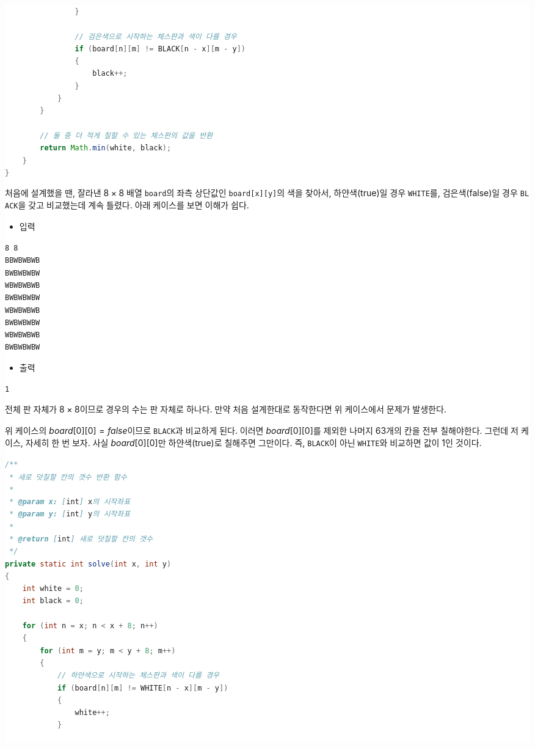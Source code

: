 ``` java
				}
				
				// 검은색으로 시작하는 체스판과 색이 다를 경우
				if (board[n][m] != BLACK[n - x][m - y])
				{
					black++;
				}
			}
		}
		
		// 둘 중 더 적게 칠할 수 있는 체스판의 값을 반환
		return Math.min(white, black);
	}
}
```

처음에 설계했을 땐, 잘라낸 $8 \times 8$ 배열 `board`의 좌측 상단값인 `board[x][y]`의 색을 찾아서, 하얀색(true)일 경우 `WHITE`를, 검은색(false)일 경우 `BLACK`을 갖고 비교했는데 계속 틀렸다. 아래 케이스를 보면 이해가 쉽다.

+ 입력

``` tc
8 8
BBWBWBWB
BWBWBWBW
WBWBWBWB
BWBWBWBW
WBWBWBWB
BWBWBWBW
WBWBWBWB
BWBWBWBW
```

+ 출력

```
1
```

전체 판 자체가 $8 \times 8$이므로 경우의 수는 판 자체로 하나다. 만약 처음 설계한대로 동작한다면 위 케이스에서 문제가 발생한다.

위 케이스의 $board[0][0] = false$이므로 `BLACK`과 비교하게 된다. 이러면 $board[0][0]$를 제외한 나머지 63개의 칸을 전부 칠해야한다. 그런데 저 케이스, 자세히 한 번 보자. 사실 $board[0][0]$만 하얀색(true)로 칠해주면 그만이다. 즉, `BLACK`이 아닌 `WHITE`와 비교하면 값이 1인 것이다.

``` java
/**
 * 새로 덧칠할 칸의 갯수 반환 함수
 *
 * @param x: [int] x의 시작좌표
 * @param y: [int] y의 시작좌표
 *
 * @return [int] 새로 덧칠할 칸의 갯수
 */
private static int solve(int x, int y)
{
	int white = 0;
	int black = 0;
	
	for (int n = x; n < x + 8; n++)
	{
		for (int m = y; m < y + 8; m++)
		{
			// 하얀색으로 시작하는 체스판과 색이 다를 경우
			if (board[n][m] != WHITE[n - x][m - y])
			{
				white++;
			}
			
```